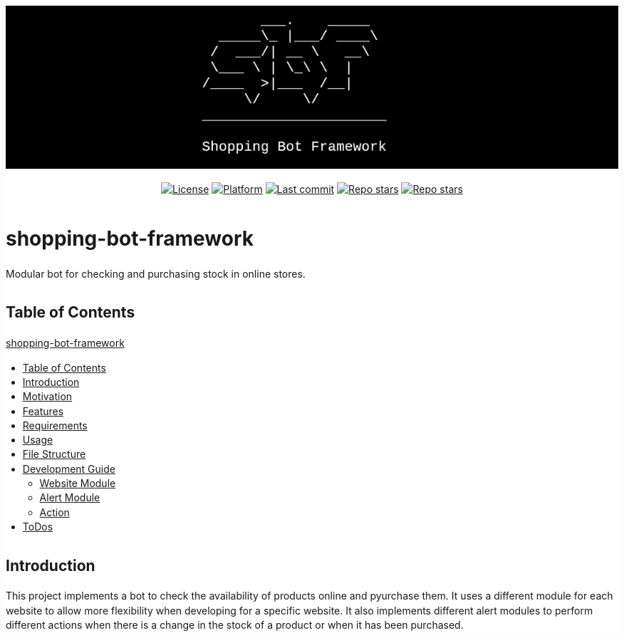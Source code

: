 <p align="center"><a href="https://github.com/d-Raco/shopping-bot-framework"><img width="100%" src="img/sbf.png" /></a></p>

<p align="center">
  <a href="#"><img alt="License" src="https://img.shields.io/github/license/d-Raco/shopping-bot-framework"></a>
  <a href="#"><img alt="Platform" src="https://shields.io/badge/platform-linux%20|%20windows%20|%20ios-%23989898"></a>
  <a href="#"><img alt="Last commit" src="https://shields.io/github/last-commit/d-Raco/shopping-bot-framework"></a>
  <a href="#"><img alt="Repo stars" src="https://img.shields.io/github/stars/d-Raco/shopping-bot-framework"></a>
  <a href="#"><img alt="Repo stars" src="https://img.shields.io/github/watchers/d-Raco/shopping-bot-framework"></a>
</p>

# shopping-bot-framework

Modular bot for checking and purchasing stock in online stores.

## Table of Contents

[shopping-bot-framework](https://github.com/d-Raco/shopping-bot-framework#shopping-bot-framework)
+ [Table of Contents](https://github.com/d-Raco/shopping-bot-framework#table-of-contents)
+ [Introduction](https://github.com/d-Raco/shopping-bot-framework#introduction)
+ [Motivation](https://github.com/d-Raco/shopping-bot-framework#motivation)
+ [Features](https://github.com/d-Raco/shopping-bot-framework#features)
+ [Requirements](https://github.com/d-Raco/shopping-bot-framework#requirements)
+ [Usage](https://github.com/d-Raco/shopping-bot-framework#usage)
+ [File Structure](https://github.com/d-Raco/shopping-bot-framework#file-structure)
+ [Development Guide](https://github.com/d-Raco/shopping-bot-framework#development-guide)
  - [Website Module](https://github.com/d-Raco/shopping-bot-framework#website-module)
  - [Alert Module](https://github.com/d-Raco/shopping-bot-framework#alert-module)
  - [Action](https://github.com/d-Raco/shopping-bot-framework#action)
+ [ToDos](https://github.com/d-Raco/shopping-bot-framework#todos)

## Introduction

This project implements a bot to check the availability of products online and pyurchase them. It uses a different module for each website to allow more flexibility when developing for a specific website. It also implements different alert modules to perform different actions when there is a change in the stock of a product or when it has been purchased.
